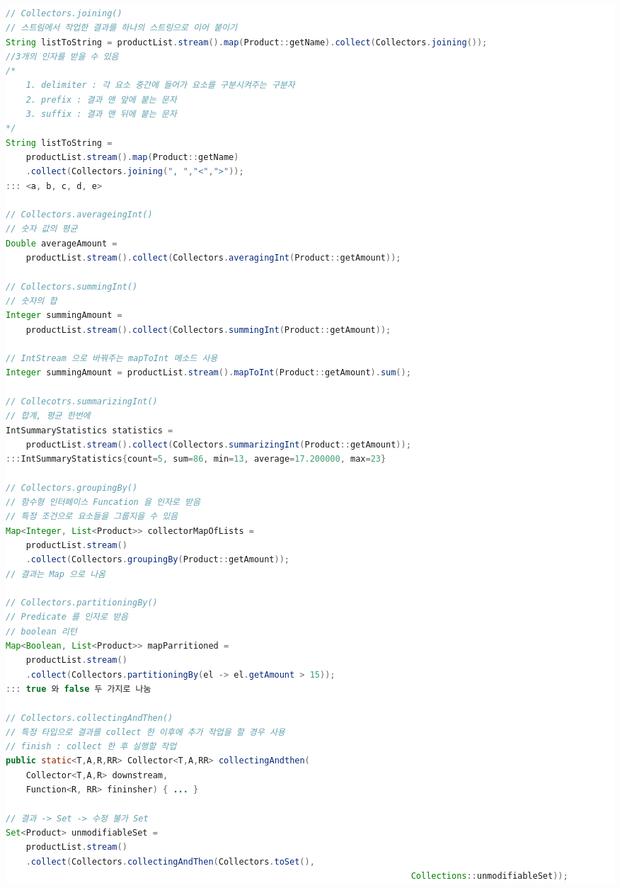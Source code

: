 ```java
// Collectors.joining()
// 스트림에서 작업한 결과를 하나의 스트링으로 이어 붙이기
String listToString = productList.stream().map(Product::getName).collect(Collectors.joining());
//3개의 인자를 받을 수 있음
/*
	1. delimiter : 각 요소 중간에 들어가 요소를 구분시켜주는 구분자
	2. prefix : 결과 맨 앞에 붙는 문자
	3. suffix : 결과 맨 뒤에 붙는 문자
*/
String listToString = 
	productList.stream().map(Product::getName)
	.collect(Collectors.joining(", ","<",">"));
::: <a, b, c, d, e>

// Collectors.averageingInt()
// 숫자 값의 평균
Double averageAmount = 
	productList.stream().collect(Collectors.averagingInt(Product::getAmount));

// Collectors.summingInt()
// 숫자의 합
Integer summingAmount =
	productList.stream().collect(Collectors.summingInt(Product::getAmount));

// IntStream 으로 바꿔주는 mapToInt 메소드 사용
Integer summingAmount = productList.stream().mapToInt(Product::getAmount).sum();

// Collecotrs.summarizingInt()
// 합계, 평균 한번에
IntSummaryStatistics statistics = 
	productList.stream().collect(Collectors.summarizingInt(Product::getAmount));
:::IntSummaryStatistics{count=5, sum=86, min=13, average=17.200000, max=23}

// Collectors.groupingBy()
// 함수형 인터페이스 Funcation 을 인자로 받음
// 특정 조건으로 요소들을 그룹지을 수 있음
Map<Integer, List<Product>> collectorMapOfLists = 
	productList.stream()
	.collect(Collectors.groupingBy(Product::getAmount));
// 결과는 Map 으로 나옴

// Collectors.partitioningBy()
// Predicate 를 인자로 받음
// boolean 리턴
Map<Boolean, List<Product>> mapParritioned =
	productList.stream()
	.collect(Collectors.partitioningBy(el -> el.getAmount > 15));
::: true 와 false 두 가지로 나눔

// Collectors.collectingAndThen()
// 특정 타입으로 결과를 collect 한 이후에 추가 작업을 할 경우 사용
// finish : collect 한 후 실행할 작업
public static<T,A,R,RR> Collector<T,A,RR> collectingAndthen(
	Collector<T,A,R> downstream,
	Function<R, RR> fininsher) { ... }

// 결과 -> Set -> 수정 불가 Set
Set<Product> unmodifiableSet =
	productList.stream()
	.collect(Collectors.collectingAndThen(Collectors.toSet(),
																				Collections::unmodifiableSet));

```